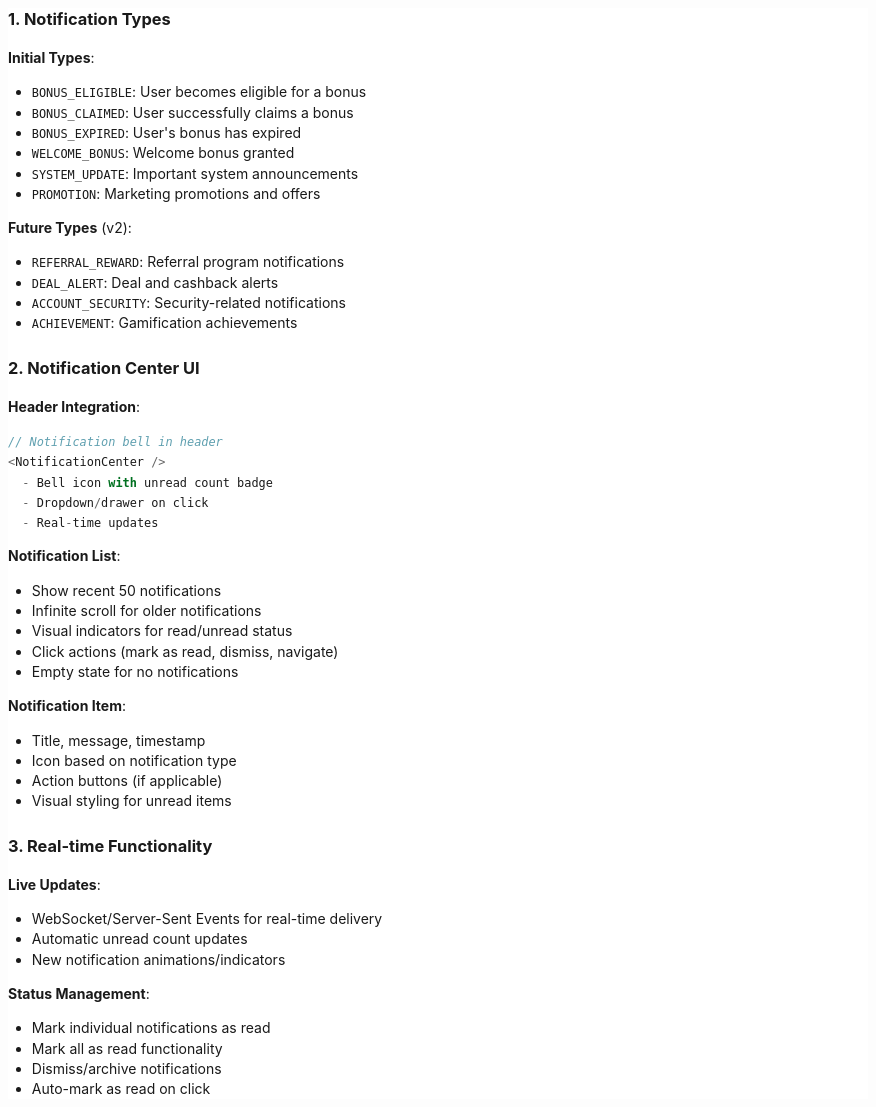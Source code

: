 ### 1. Notification Types

**Initial Types**:

- `BONUS_ELIGIBLE`: User becomes eligible for a bonus
- `BONUS_CLAIMED`: User successfully claims a bonus
- `BONUS_EXPIRED`: User's bonus has expired
- `WELCOME_BONUS`: Welcome bonus granted
- `SYSTEM_UPDATE`: Important system announcements
- `PROMOTION`: Marketing promotions and offers

**Future Types** (v2):

- `REFERRAL_REWARD`: Referral program notifications
- `DEAL_ALERT`: Deal and cashback alerts
- `ACCOUNT_SECURITY`: Security-related notifications
- `ACHIEVEMENT`: Gamification achievements

### 2. Notification Center UI

**Header Integration**:

```typescript
// Notification bell in header
<NotificationCenter />
  - Bell icon with unread count badge
  - Dropdown/drawer on click
  - Real-time updates
```

**Notification List**:

- Show recent 50 notifications
- Infinite scroll for older notifications
- Visual indicators for read/unread status
- Click actions (mark as read, dismiss, navigate)
- Empty state for no notifications

**Notification Item**:

- Title, message, timestamp
- Icon based on notification type
- Action buttons (if applicable)
- Visual styling for unread items

### 3. Real-time Functionality

**Live Updates**:

- WebSocket/Server-Sent Events for real-time delivery
- Automatic unread count updates
- New notification animations/indicators

**Status Management**:

- Mark individual notifications as read
- Mark all as read functionality
- Dismiss/archive notifications
- Auto-mark as read on click
